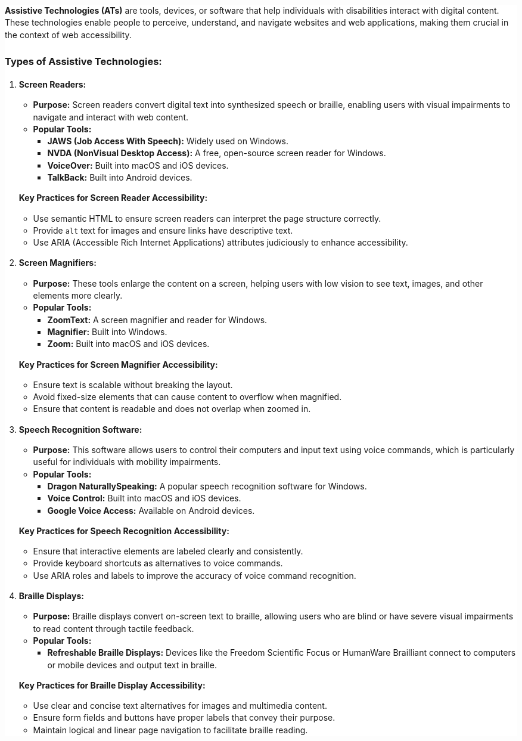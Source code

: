 **Assistive Technologies (ATs)** are tools, devices, or software that help individuals with disabilities interact with digital content. These technologies enable people to perceive, understand, and navigate websites and web applications, making them crucial in the context of web accessibility.

### Types of Assistive Technologies:

1. **Screen Readers:**
   - **Purpose:** Screen readers convert digital text into synthesized speech or braille, enabling users with visual impairments to navigate and interact with web content.
   - **Popular Tools:** 
     - **JAWS (Job Access With Speech):** Widely used on Windows.
     - **NVDA (NonVisual Desktop Access):** A free, open-source screen reader for Windows.
     - **VoiceOver:** Built into macOS and iOS devices.
     - **TalkBack:** Built into Android devices.

   **Key Practices for Screen Reader Accessibility:**
   - Use semantic HTML to ensure screen readers can interpret the page structure correctly.
   - Provide `alt` text for images and ensure links have descriptive text.
   - Use ARIA (Accessible Rich Internet Applications) attributes judiciously to enhance accessibility.

2. **Screen Magnifiers:**
   - **Purpose:** These tools enlarge the content on a screen, helping users with low vision to see text, images, and other elements more clearly.
   - **Popular Tools:**
     - **ZoomText:** A screen magnifier and reader for Windows.
     - **Magnifier:** Built into Windows.
     - **Zoom:** Built into macOS and iOS devices.

   **Key Practices for Screen Magnifier Accessibility:**
   - Ensure text is scalable without breaking the layout.
   - Avoid fixed-size elements that can cause content to overflow when magnified.
   - Ensure that content is readable and does not overlap when zoomed in.

3. **Speech Recognition Software:**
   - **Purpose:** This software allows users to control their computers and input text using voice commands, which is particularly useful for individuals with mobility impairments.
   - **Popular Tools:**
     - **Dragon NaturallySpeaking:** A popular speech recognition software for Windows.
     - **Voice Control:** Built into macOS and iOS devices.
     - **Google Voice Access:** Available on Android devices.

   **Key Practices for Speech Recognition Accessibility:**
   - Ensure that interactive elements are labeled clearly and consistently.
   - Provide keyboard shortcuts as alternatives to voice commands.
   - Use ARIA roles and labels to improve the accuracy of voice command recognition.

4. **Braille Displays:**
   - **Purpose:** Braille displays convert on-screen text to braille, allowing users who are blind or have severe visual impairments to read content through tactile feedback.
   - **Popular Tools:**
     - **Refreshable Braille Displays:** Devices like the Freedom Scientific Focus or HumanWare Brailliant connect to computers or mobile devices and output text in braille.

   **Key Practices for Braille Display Accessibility:**
   - Use clear and concise text alternatives for images and multimedia content.
   - Ensure form fields and buttons have proper labels that convey their purpose.
   - Maintain logical and linear page navigation to facilitate braille reading.
